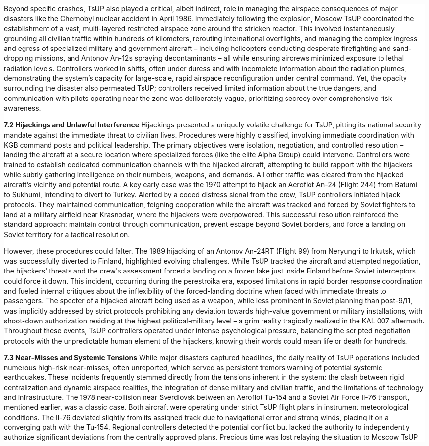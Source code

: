 Beyond specific crashes, TsUP also played a critical, albeit indirect, role in managing the airspace consequences of major disasters like the Chernobyl nuclear accident in April 1986. Immediately following the explosion, Moscow TsUP coordinated the establishment of a vast, multi-layered restricted airspace zone around the stricken reactor. This involved instantaneously grounding all civilian traffic within hundreds of kilometers, rerouting international overflights, and managing the complex ingress and egress of specialized military and government aircraft – including helicopters conducting desperate firefighting and sand-dropping missions, and Antonov An-12s spraying decontaminants – all while ensuring aircrews minimized exposure to lethal radiation levels. Controllers worked in shifts, often under duress and with incomplete information about the radiation plumes, demonstrating the system’s capacity for large-scale, rapid airspace reconfiguration under central command. Yet, the opacity surrounding the disaster also permeated TsUP; controllers received limited information about the true dangers, and communication with pilots operating near the zone was deliberately vague, prioritizing secrecy over comprehensive risk awareness.

**7.2 Hijackings and Unlawful Interference**
Hijackings presented a uniquely volatile challenge for TsUP, pitting its national security mandate against the immediate threat to civilian lives. Procedures were highly classified, involving immediate coordination with KGB command posts and political leadership. The primary objectives were isolation, negotiation, and controlled resolution – landing the aircraft at a secure location where specialized forces (like the elite Alpha Group) could intervene. Controllers were trained to establish dedicated communication channels with the hijacked aircraft, attempting to build rapport with the hijackers while subtly gathering intelligence on their numbers, weapons, and demands. All other traffic was cleared from the hijacked aircraft’s vicinity and potential route. A key early case was the 1970 attempt to hijack an Aeroflot An-24 (Flight 244) from Batumi to Sukhumi, intending to divert to Turkey. Alerted by a coded distress signal from the crew, TsUP controllers initiated hijack protocols. They maintained communication, feigning cooperation while the aircraft was tracked and forced by Soviet fighters to land at a military airfield near Krasnodar, where the hijackers were overpowered. This successful resolution reinforced the standard approach: maintain control through communication, prevent escape beyond Soviet borders, and force a landing on Soviet territory for a tactical resolution.

However, these procedures could falter. The 1989 hijacking of an Antonov An-24RT (Flight 99) from Neryungri to Irkutsk, which was successfully diverted to Finland, highlighted evolving challenges. While TsUP tracked the aircraft and attempted negotiation, the hijackers' threats and the crew's assessment forced a landing on a frozen lake just inside Finland before Soviet interceptors could force it down. This incident, occurring during the perestroika era, exposed limitations in rapid border response coordination and fueled internal critiques about the inflexibility of the forced-landing doctrine when faced with immediate threats to passengers. The specter of a hijacked aircraft being used as a weapon, while less prominent in Soviet planning than post-9/11, was implicitly addressed by strict protocols prohibiting any deviation towards high-value government or military installations, with shoot-down authorization residing at the highest political-military level – a grim reality tragically realized in the KAL 007 aftermath. Throughout these events, TsUP controllers operated under intense psychological pressure, balancing the scripted negotiation protocols with the unpredictable human element of the hijackers, knowing their words could mean life or death for hundreds.

**7.3 Near-Misses and Systemic Tensions**
While major disasters captured headlines, the daily reality of TsUP operations included numerous high-risk near-misses, often unreported, which served as persistent tremors warning of potential systemic earthquakes. These incidents frequently stemmed directly from the tensions inherent in the system: the clash between rigid centralization and dynamic airspace realities, the integration of dense military and civilian traffic, and the limitations of technology and infrastructure. The 1978 near-collision near Sverdlovsk between an Aeroflot Tu-154 and a Soviet Air Force Il-76 transport, mentioned earlier, was a classic case. Both aircraft were operating under strict TsUP flight plans in instrument meteorological conditions. The Il-76 deviated slightly from its assigned track due to navigational error and strong winds, placing it on a converging path with the Tu-154. Regional controllers detected the potential conflict but lacked the authority to independently authorize significant deviations from the centrally approved plans. Precious time was lost relaying the situation to Moscow TsUP
